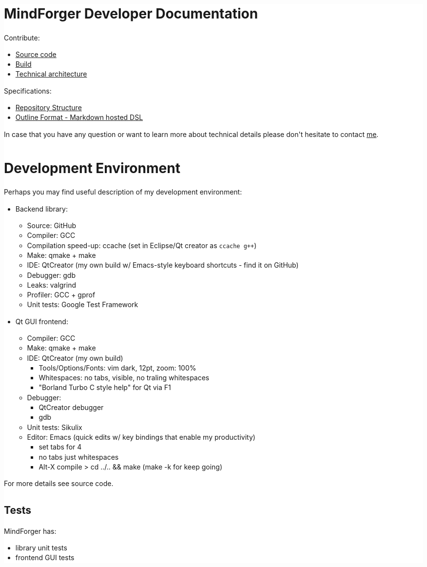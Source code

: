 # MindForger Developer Documentation 

Contribute:

* [Source code](https://github.com/dvorka/mindforger)
* [Build](#development-environment)
* [Technical architecture](#technical-architecture)

Specifications:

* [Repository Structure](#repository-layout)
* [Outline Format - Markdown hosted DSL](#markdown-hosted-dsl)

In case that you have any question or want to learn more about technical details 
please don't hesitate to contact [me](mailto:martin.dvorak@mindforger.com).

# Development Environment 
Perhaps you may find useful description of my development environment:

* Backend library:
    * Source: GitHub
    * Compiler: GCC
    * Compilation speed-up: ccache (set in Eclipse/Qt creator as `ccache g++`)
    * Make: qmake + make
    * IDE: QtCreator (my own build w/ Emacs-style keyboard shortcuts - find it on GitHub)
    * Debugger: gdb
    * Leaks: valgrind
    * Profiler: GCC + gprof
    * Unit tests: Google Test Framework 

* Qt GUI frontend: 
    * Compiler: GCC
    * Make: qmake + make
    * IDE: QtCreator (my own build)
        * Tools/Options/Fonts: vim dark, 12pt, zoom: 100%
        * Whitespaces: no tabs, visible, no traling whitespaces
        * "Borland Turbo C style help" for Qt via F1
    * Debugger: 
        * QtCreator debugger
        * gdb
    * Unit tests: Sikulix
    * Editor: Emacs (quick edits w/ key bindings that enable my productivity)
        * set tabs for 4
        * no tabs just whitespaces
        * Alt-X compile > cd ../.. && make (make -k for keep going)

For more details see source code.
## Tests 
MindForger has:

* library unit tests
* frontend GUI tests

